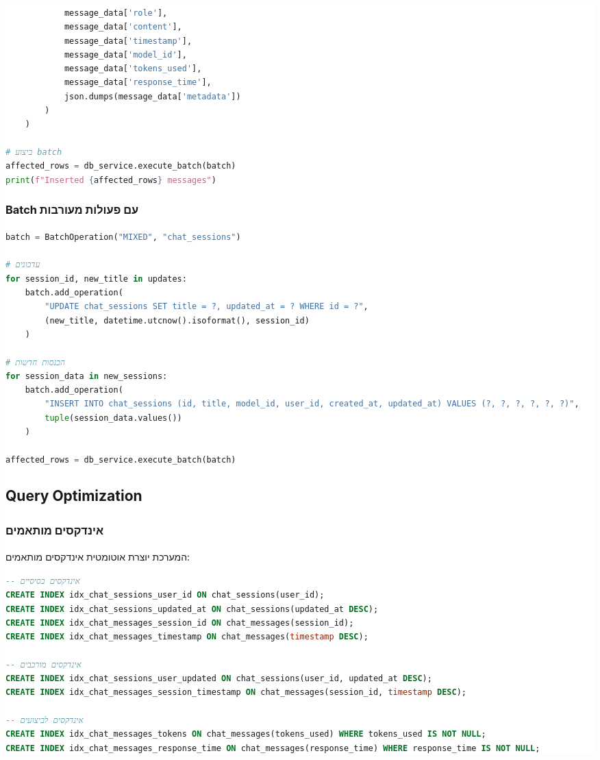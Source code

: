 ```python
            message_data['role'],
            message_data['content'],
            message_data['timestamp'],
            message_data['model_id'],
            message_data['tokens_used'],
            message_data['response_time'],
            json.dumps(message_data['metadata'])
        )
    )

# ביצוע batch
affected_rows = db_service.execute_batch(batch)
print(f"Inserted {affected_rows} messages")
```

### Batch עם פעולות מעורבות

```python
batch = BatchOperation("MIXED", "chat_sessions")

# עדכונים
for session_id, new_title in updates:
    batch.add_operation(
        "UPDATE chat_sessions SET title = ?, updated_at = ? WHERE id = ?",
        (new_title, datetime.utcnow().isoformat(), session_id)
    )

# הכנסות חדשות
for session_data in new_sessions:
    batch.add_operation(
        "INSERT INTO chat_sessions (id, title, model_id, user_id, created_at, updated_at) VALUES (?, ?, ?, ?, ?, ?)",
        tuple(session_data.values())
    )

affected_rows = db_service.execute_batch(batch)
```

## Query Optimization

### אינדקסים מותאמים

המערכת יוצרת אוטומטית אינדקסים מותאמים:

```sql
-- אינדקסים בסיסיים
CREATE INDEX idx_chat_sessions_user_id ON chat_sessions(user_id);
CREATE INDEX idx_chat_sessions_updated_at ON chat_sessions(updated_at DESC);
CREATE INDEX idx_chat_messages_session_id ON chat_messages(session_id);
CREATE INDEX idx_chat_messages_timestamp ON chat_messages(timestamp DESC);

-- אינדקסים מורכבים
CREATE INDEX idx_chat_sessions_user_updated ON chat_sessions(user_id, updated_at DESC);
CREATE INDEX idx_chat_messages_session_timestamp ON chat_messages(session_id, timestamp DESC);

-- אינדקסים לביצועים
CREATE INDEX idx_chat_messages_tokens ON chat_messages(tokens_used) WHERE tokens_used IS NOT NULL;
CREATE INDEX idx_chat_messages_response_time ON chat_messages(response_time) WHERE response_time IS NOT NULL;
```
